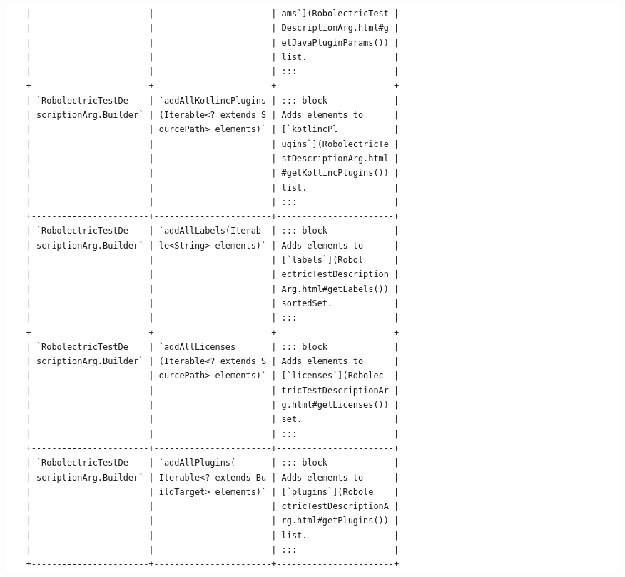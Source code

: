         |                       |                       | ams`](RobolectricTest |
        |                       |                       | DescriptionArg.html#g |
        |                       |                       | etJavaPluginParams()) |
        |                       |                       | list.                 |
        |                       |                       | :::                   |
        +-----------------------+-----------------------+-----------------------+
        | `RobolectricTestDe    | `addAllKotlincPlugins | ::: block             |
        | scriptionArg.Builder` | ​(Iterable<? extends S | Adds elements to      |
        |                       | ourcePath> elements)` | [`kotlincPl           |
        |                       |                       | ugins`](RobolectricTe |
        |                       |                       | stDescriptionArg.html |
        |                       |                       | #getKotlincPlugins()) |
        |                       |                       | list.                 |
        |                       |                       | :::                   |
        +-----------------------+-----------------------+-----------------------+
        | `RobolectricTestDe    | `addAllLabels​(Iterab  | ::: block             |
        | scriptionArg.Builder` | le<String> elements)` | Adds elements to      |
        |                       |                       | [`labels`](Robol      |
        |                       |                       | ectricTestDescription |
        |                       |                       | Arg.html#getLabels()) |
        |                       |                       | sortedSet.            |
        |                       |                       | :::                   |
        +-----------------------+-----------------------+-----------------------+
        | `RobolectricTestDe    | `addAllLicenses       | ::: block             |
        | scriptionArg.Builder` | ​(Iterable<? extends S | Adds elements to      |
        |                       | ourcePath> elements)` | [`licenses`](Robolec  |
        |                       |                       | tricTestDescriptionAr |
        |                       |                       | g.html#getLicenses()) |
        |                       |                       | set.                  |
        |                       |                       | :::                   |
        +-----------------------+-----------------------+-----------------------+
        | `RobolectricTestDe    | `addAllPlugins​(       | ::: block             |
        | scriptionArg.Builder` | Iterable<? extends Bu | Adds elements to      |
        |                       | ildTarget> elements)` | [`plugins`](Robole    |
        |                       |                       | ctricTestDescriptionA |
        |                       |                       | rg.html#getPlugins()) |
        |                       |                       | list.                 |
        |                       |                       | :::                   |
        +-----------------------+-----------------------+-----------------------+